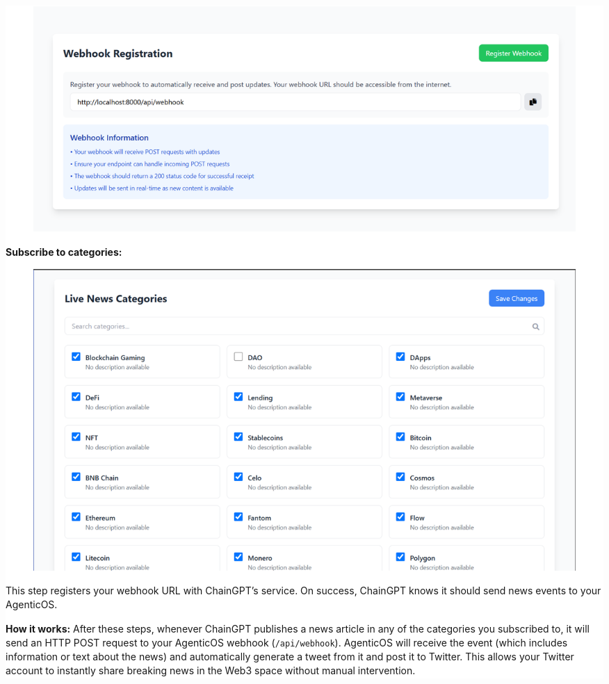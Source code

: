 <figure><img src="../../.gitbook/assets/register-webhook.png" alt=""><figcaption></figcaption></figure>

**Subscribe to categories:**

<figure><img src="../../.gitbook/assets/subscribe-categories.png" alt=""><figcaption></figcaption></figure>

This step registers your webhook URL with ChainGPT’s service. On success, ChainGPT knows it should send news events to your AgenticOS.

**How it works:** After these steps, whenever ChainGPT publishes a news article in any of the categories you subscribed to, it will send an HTTP POST request to your AgenticOS webhook (`/api/webhook`). AgenticOS will receive the event (which includes information or text about the news) and automatically generate a tweet from it and post it to Twitter. This allows your Twitter account to instantly share breaking news in the Web3 space without manual intervention.
